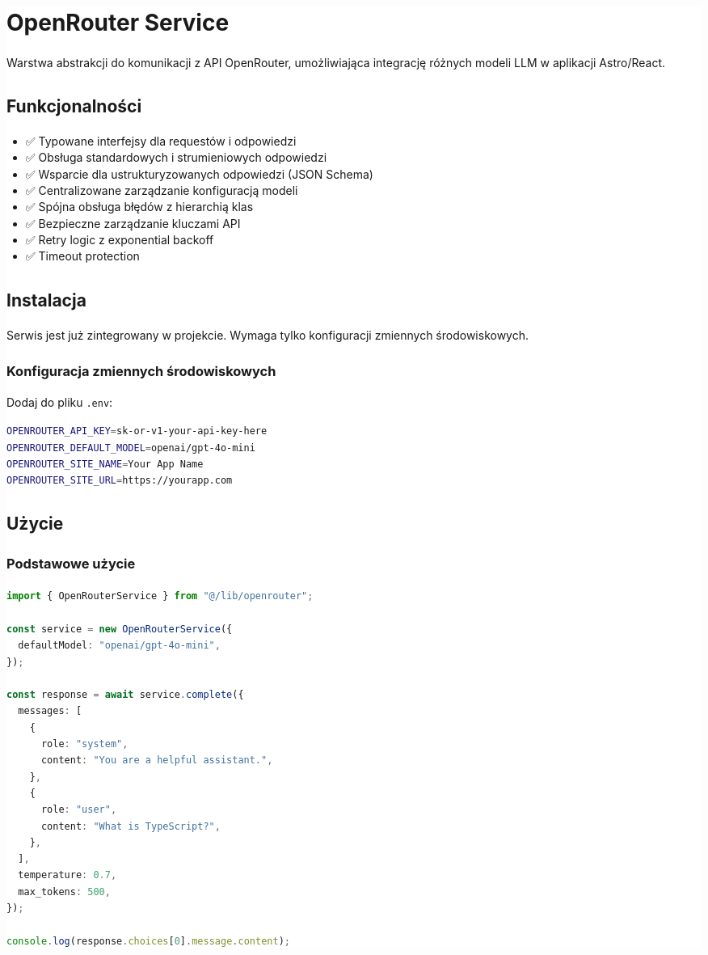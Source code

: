 # OpenRouter Service

Warstwa abstrakcji do komunikacji z API OpenRouter, umożliwiająca integrację różnych modeli LLM w aplikacji Astro/React.

## Funkcjonalności

- ✅ Typowane interfejsy dla requestów i odpowiedzi
- ✅ Obsługa standardowych i strumieniowych odpowiedzi
- ✅ Wsparcie dla ustrukturyzowanych odpowiedzi (JSON Schema)
- ✅ Centralizowane zarządzanie konfiguracją modeli
- ✅ Spójna obsługa błędów z hierarchią klas
- ✅ Bezpieczne zarządzanie kluczami API
- ✅ Retry logic z exponential backoff
- ✅ Timeout protection

## Instalacja

Serwis jest już zintegrowany w projekcie. Wymaga tylko konfiguracji zmiennych środowiskowych.

### Konfiguracja zmiennych środowiskowych

Dodaj do pliku `.env`:

```bash
OPENROUTER_API_KEY=sk-or-v1-your-api-key-here
OPENROUTER_DEFAULT_MODEL=openai/gpt-4o-mini
OPENROUTER_SITE_NAME=Your App Name
OPENROUTER_SITE_URL=https://yourapp.com
```

## Użycie

### Podstawowe użycie

```typescript
import { OpenRouterService } from "@/lib/openrouter";

const service = new OpenRouterService({
  defaultModel: "openai/gpt-4o-mini",
});

const response = await service.complete({
  messages: [
    {
      role: "system",
      content: "You are a helpful assistant.",
    },
    {
      role: "user",
      content: "What is TypeScript?",
    },
  ],
  temperature: 0.7,
  max_tokens: 500,
});

console.log(response.choices[0].message.content);
```

